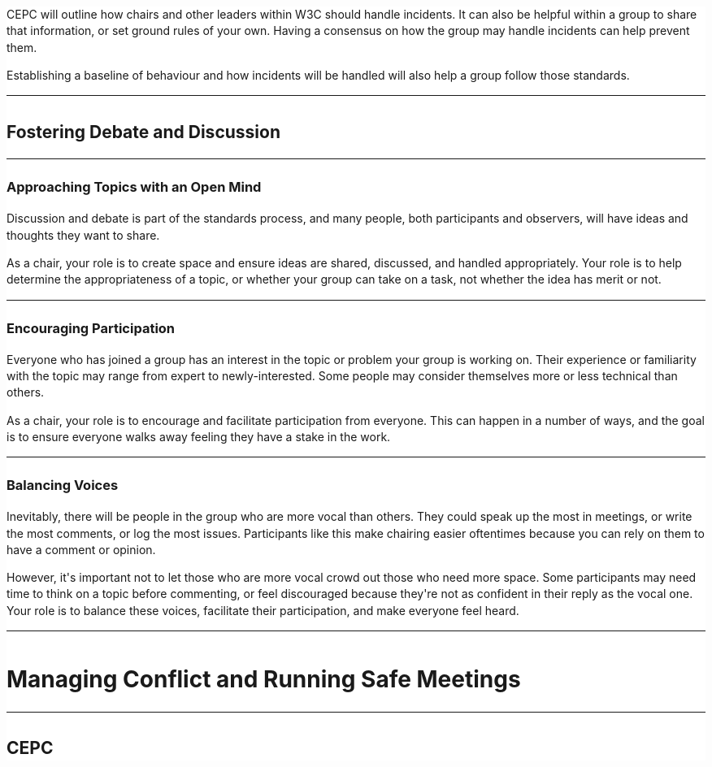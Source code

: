 CEPC will outline how chairs and other leaders within W3C should handle incidents. It can also be helpful within a group to share that information, or set ground rules of your own. Having a consensus on how the group may handle incidents can help prevent them.

Establishing a baseline of behaviour and how incidents will be handled will also help a group follow those standards.

---

## Fostering Debate and Discussion

---

### Approaching Topics with an Open Mind

Discussion and debate is part of the standards process, and many people, both participants and observers, will have ideas and thoughts they want to share.

As a chair, your role is to create space and ensure ideas are shared, discussed, and handled appropriately. Your role is to help determine the appropriateness of a topic, or whether your group can take on a task, not whether the idea has merit or not.

---

### Encouraging Participation

Everyone who has joined a group has an interest in the topic or problem your group is working on. Their experience or familiarity with the topic may range from expert to newly-interested. Some people may consider themselves more or less technical than others.

As a chair, your role is to encourage and facilitate participation from everyone. This can happen in a number of ways, and the goal is to ensure everyone walks away feeling they have a stake in the work.

---

### Balancing Voices

Inevitably, there will be people in the group who are more vocal than others. They could speak up the most in meetings, or write the most comments, or log the most issues. Participants like this make chairing easier oftentimes because you can rely on them to have a comment or opinion.

However, it's important not to let those who are more vocal crowd out those who need more space. Some participants may need time to think on a topic before commenting, or feel discouraged because they're not as confident in their reply as the vocal one. Your role is to balance these voices, facilitate their participation, and make everyone feel heard.

---

# Managing Conflict and Running Safe Meetings

---

## CEPC
